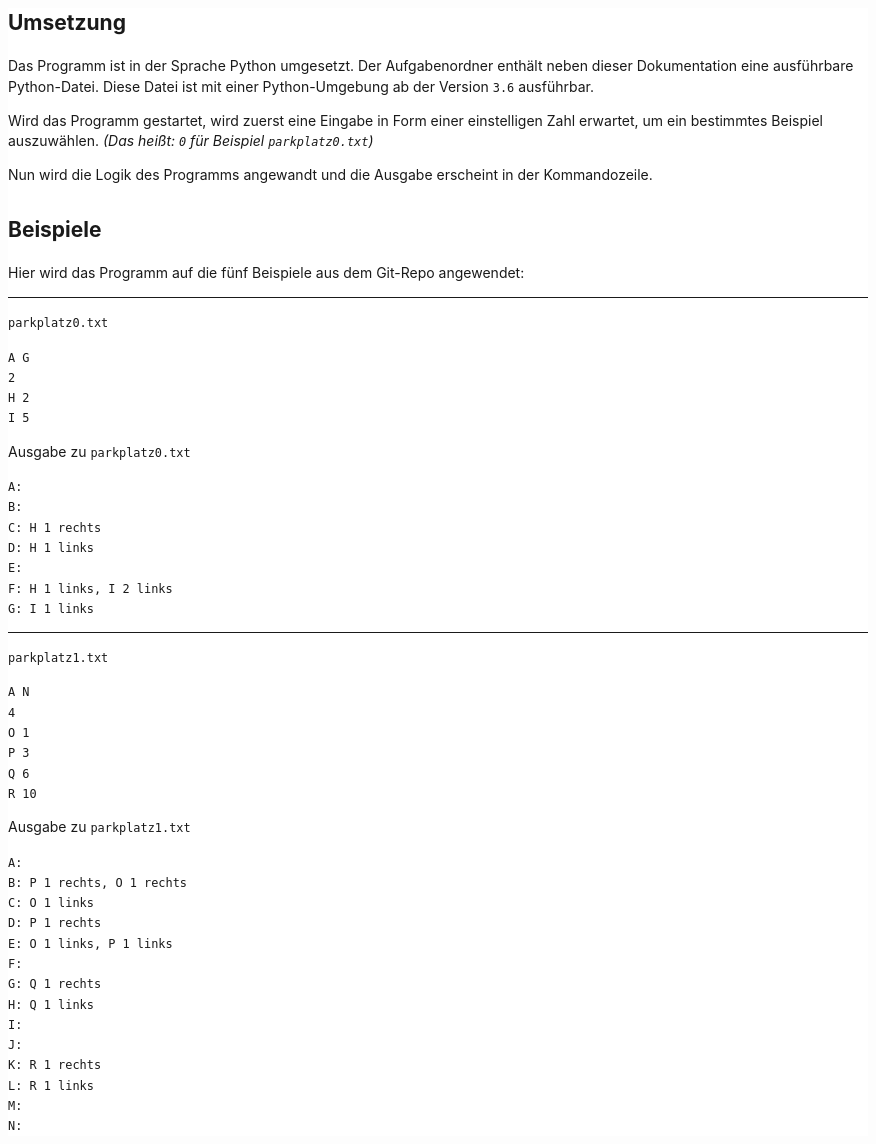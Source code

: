 ## Umsetzung

Das Programm ist in der Sprache Python umgesetzt. Der Aufgabenordner enthält neben dieser Dokumentation eine ausführbare Python-Datei. Diese Datei ist mit einer Python-Umgebung ab der Version `3.6` ausführbar.

Wird das Programm gestartet, wird zuerst eine Eingabe in Form einer einstelligen Zahl erwartet, um ein bestimmtes Beispiel auszuwählen. *(Das heißt: `0` für Beispiel `parkplatz0.txt`)*

Nun wird die Logik des Programms angewandt und die Ausgabe erscheint in der Kommandozeile.


## Beispiele

Hier wird das Programm auf die fünf Beispiele aus dem Git-Repo angewendet:

---

`parkplatz0.txt`

```
A G
2
H 2
I 5
```

Ausgabe zu `parkplatz0.txt`

```
A: 
B:
C: H 1 rechts
D: H 1 links
E:
F: H 1 links, I 2 links
G: I 1 links
```

---

`parkplatz1.txt`

```
A N
4
O 1
P 3
Q 6
R 10
```

Ausgabe zu `parkplatz1.txt`

```
A:
B: P 1 rechts, O 1 rechts
C: O 1 links
D: P 1 rechts
E: O 1 links, P 1 links
F:
G: Q 1 rechts
H: Q 1 links
I:
J:
K: R 1 rechts
L: R 1 links
M: 
N:
```